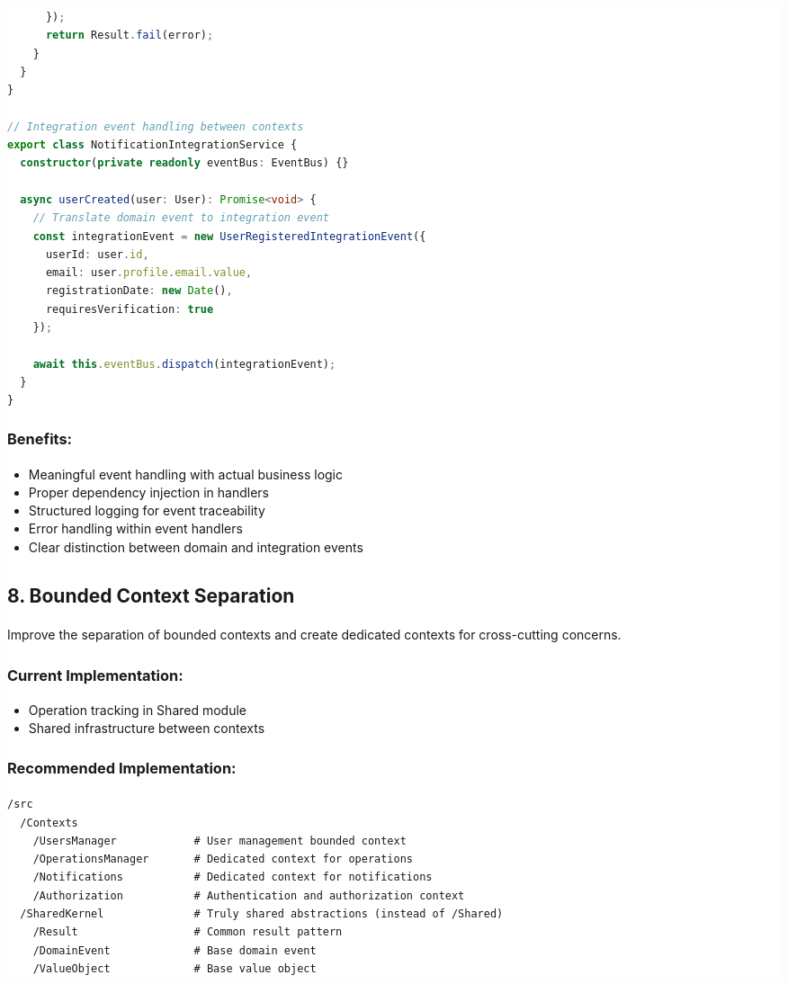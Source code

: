```typescript
      });
      return Result.fail(error);
    }
  }
}

// Integration event handling between contexts
export class NotificationIntegrationService {
  constructor(private readonly eventBus: EventBus) {}

  async userCreated(user: User): Promise<void> {
    // Translate domain event to integration event
    const integrationEvent = new UserRegisteredIntegrationEvent({
      userId: user.id,
      email: user.profile.email.value,
      registrationDate: new Date(),
      requiresVerification: true
    });
    
    await this.eventBus.dispatch(integrationEvent);
  }
}
```

### Benefits:

- Meaningful event handling with actual business logic
- Proper dependency injection in handlers
- Structured logging for event traceability
- Error handling within event handlers
- Clear distinction between domain and integration events

## 8. Bounded Context Separation

Improve the separation of bounded contexts and create dedicated contexts for cross-cutting concerns.

### Current Implementation:
- Operation tracking in Shared module
- Shared infrastructure between contexts

### Recommended Implementation:

```
/src
  /Contexts
    /UsersManager            # User management bounded context
    /OperationsManager       # Dedicated context for operations
    /Notifications           # Dedicated context for notifications
    /Authorization           # Authentication and authorization context
  /SharedKernel              # Truly shared abstractions (instead of /Shared)
    /Result                  # Common result pattern
    /DomainEvent             # Base domain event
    /ValueObject             # Base value object
```
